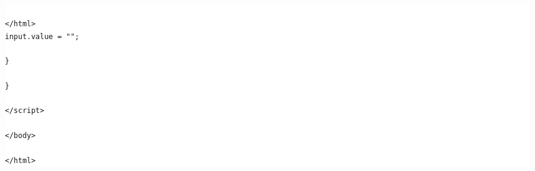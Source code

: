                                                                                                                                                                                                                                                                                                                                                                                                                                                                                                                                                                                                                                                                                                                                                                                                                                                                  </html>                                                                                                                                                                                                                                                                                                 input.value = "";
                                                                                                                                                                                                                                                                                                                                                                                                                                                                                                                                                                                                                                                                                                                                                                              }
                                                                                                                                                                                                                                                                                                                                                                                                                                                                                                                                                                                                                                                                                                                                                                                  }
                                                                                                                                                                                                                                                                                                                                                                                                                                                                                                                                                                                                                                                                                                                                                                                    </script>
                                                                                                                                                                                                                                                                                                                                                                                                                                                                                                                                                                                                                                                                                                                                                                                    </body>
                                                                                                                                                                                                                                                                                                                                                                                                                                                                                                                                                                                                                                                                                                                                                                                    </html>